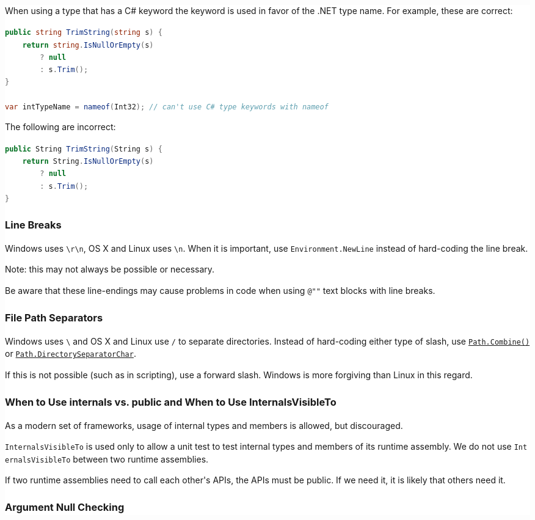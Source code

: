 When using a type that has a C# keyword the keyword is used in favor of the .NET type name. For example, these are correct:

```cs
public string TrimString(string s) {
    return string.IsNullOrEmpty(s)
        ? null
        : s.Trim();
}

var intTypeName = nameof(Int32); // can't use C# type keywords with nameof
```

The following are incorrect:

```cs
public String TrimString(String s) {
    return String.IsNullOrEmpty(s)
        ? null
        : s.Trim();
}
```

### Line Breaks

Windows uses `\r\n`, OS X and Linux uses `\n`. When it is important, use `Environment.NewLine` instead of hard-coding the line break.

Note: this may not always be possible or necessary.

Be aware that these line-endings may cause problems in code when using `@""` text blocks with line breaks.

### File Path Separators

Windows uses `\` and OS X and Linux use `/` to separate directories. Instead of hard-coding either type of slash, use [`Path.Combine()`](https://msdn.microsoft.com/en-us/library/system.io.path.combine(v=vs.110).aspx) or [`Path.DirectorySeparatorChar`](https://msdn.microsoft.com/en-us/library/system.io.path.directoryseparatorchar(v=vs.110).aspx).

If this is not possible (such as in scripting), use a forward slash. Windows is more forgiving than Linux in this regard.

### When to Use internals vs. public and When to Use InternalsVisibleTo

As a modern set of frameworks, usage of internal types and members is allowed, but discouraged.

`InternalsVisibleTo` is used only to allow a unit test to test internal types and members of its runtime assembly. We do not use `InternalsVisibleTo` between two runtime assemblies.

If two runtime assemblies need to call each other's APIs, the APIs must be public. If we need it, it is likely that others need it.

### Argument Null Checking
